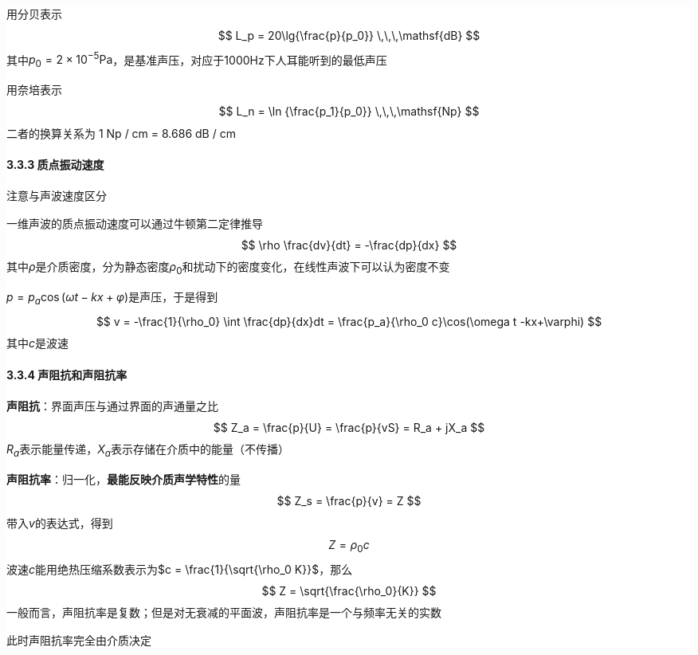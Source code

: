 用分贝表示
$$
L_p = 20\lg{\frac{p}{p_0}} \,\,\,\mathsf{dB}
$$
其中$p_0=2\times 10^{-5}\mathsf{Pa}$，是基准声压，对应于1000Hz下人耳能听到的最低声压

用奈培表示
$$
L_n = \ln {\frac{p_1}{p_0}} \,\,\,\mathsf{Np}
$$
二者的换算关系为 1 Np / cm = 8.686 dB / cm



#### 3.3.3 **质点振动速度**

注意与声波速度区分

一维声波的质点振动速度可以通过牛顿第二定律推导
$$
\rho \frac{dv}{dt} = -\frac{dp}{dx}
$$
其中$\rho$是介质密度，分为静态密度$\rho_0$和扰动下的密度变化，在线性声波下可以认为密度不变

$p = p_a \cos{(\omega t-kx+\varphi)}$是声压，于是得到
$$
v = -\frac{1}{\rho_0} \int \frac{dp}{dx}dt = \frac{p_a}{\rho_0 c}\cos(\omega t -kx+\varphi)
$$
其中$c$是波速



#### 3.3.4 声阻抗和声阻抗率

**声阻抗**：界面声压与通过界面的声通量之比
$$
Z_a = \frac{p}{U} = \frac{p}{vS} = R_a + jX_a
$$
$R_a$表示能量传递，$X_a$表示存储在介质中的能量（不传播）



**声阻抗率**：归一化，**最能反映介质声学特性**的量
$$
Z_s = \frac{p}{v} = Z 
$$
带入$v$的表达式，得到
$$
Z = \rho_0 c
$$
波速$c$能用绝热压缩系数表示为$c = \frac{1}{\sqrt{\rho_0 K}}$，那么
$$
Z = \sqrt{\frac{\rho_0}{K}}
$$
一般而言，声阻抗率是复数；但是对无衰减的平面波，声阻抗率是一个与频率无关的实数

此时声阻抗率完全由介质决定
